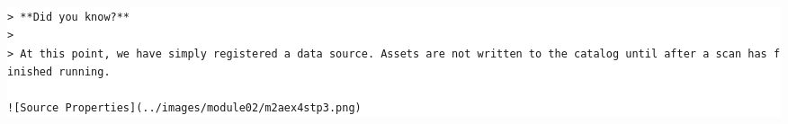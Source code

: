     > **Did you know?**
    >
    > At this point, we have simply registered a data source. Assets are not written to the catalog until after a scan has finished running.

    ![Source Properties](../images/module02/m2aex4stp3.png)
